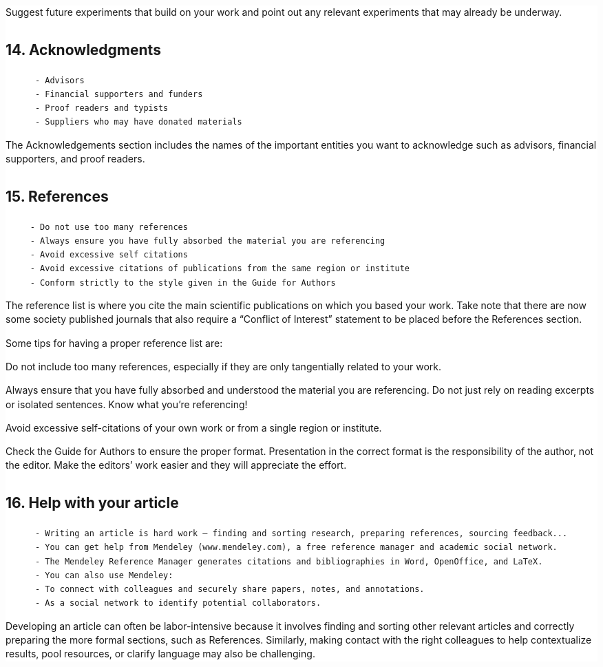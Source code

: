Suggest future experiments that build on your work and point out any relevant experiments that may already be underway.
                               

## 14. Acknowledgments
                           
          - Advisors
          - Financial supporters and funders
          - Proof readers and typists
          - Suppliers who may have donated materials

The Acknowledgements section includes the names of the important entities you want to acknowledge such as advisors, financial supporters, and proof readers.                                 
                                            

## 15. References

         - Do not use too many references
         - Always ensure you have fully absorbed the material you are referencing
         - Avoid excessive self citations
         - Avoid excessive citations of publications from the same region or institute
         - Conform strictly to the style given in the Guide for Authors

The reference list is where you cite the main scientific publications on which you based your work. Take note that there are now some society published journals that also require a “Conflict of Interest” statement to be placed before the References section.
                         
Some tips for having a proper reference list are:
                                      
Do not include too many references, especially if they are only tangentially related to your work.

Always ensure that you have fully absorbed and understood the material you are referencing. Do not just rely on reading excerpts or isolated sentences. Know what you’re referencing!

Avoid excessive self-citations of your own work or from a single region or institute.

Check the Guide for Authors to ensure the proper format. Presentation in the correct format is the responsibility of the author, not the editor. Make the editors’ work easier and they will appreciate the effort. 
                                         

## 16. Help with your article                                          

          - Writing an article is hard work – finding and sorting research, preparing references, sourcing feedback...
          - You can get help from Mendeley (www.mendeley.com), a free reference manager and academic social network. 
          - The Mendeley Reference Manager generates citations and bibliographies in Word, OpenOffice, and LaTeX. 
          - You can also use Mendeley:
          - To connect with colleagues and securely share papers, notes, and annotations.
          - As a social network to identify potential collaborators.
                                
Developing an article can often be labor-intensive because it involves finding and sorting other relevant articles and correctly preparing the more formal sections, such as References. Similarly, making contact with the right colleagues to help contextualize results, pool resources, or clarify language may also be challenging. 
